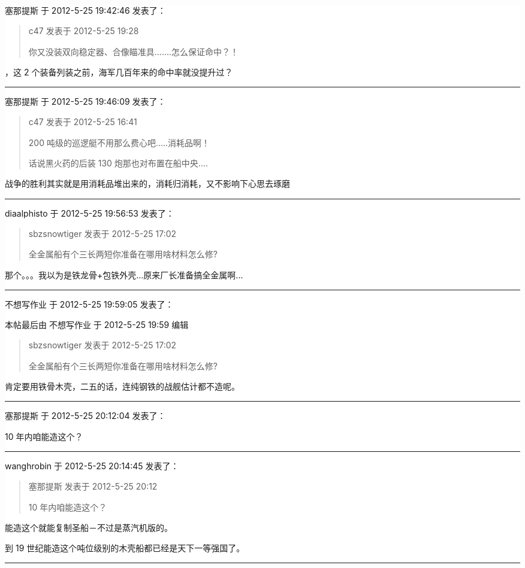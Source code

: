 
塞那提斯 于 2012-5-25 19:42:46 发表了：

> c47 发表于 2012-5-25 19:28
>
> 你又没装双向稳定器、合像瞄准具.......怎么保证命中？！

，这 2 个装备列装之前，海军几百年来的命中率就没提升过？

---

塞那提斯 于 2012-5-25 19:46:09 发表了：

> c47 发表于 2012-5-25 16:41
>
> 200 吨级的巡逻艇不用那么费心吧.....消耗品啊！
>
> 话说黑火药的后装 130 炮那也对布置在船中央....

战争的胜利其实就是用消耗品堆出来的，消耗归消耗，又不影响下心思去琢磨

---

diaalphisto 于 2012-5-25 19:56:53 发表了：

> sbzsnowtiger 发表于 2012-5-25 17:02
>
> 全金属船有个三长两短你准备在哪用啥材料怎么修?

那个。。。我以为是铁龙骨+包铁外壳...原来厂长准备搞全金属啊...

---

不想写作业 于 2012-5-25 19:59:05 发表了：

本帖最后由 不想写作业 于 2012-5-25 19:59 编辑

> sbzsnowtiger 发表于 2012-5-25 17:02
>
> 全金属船有个三长两短你准备在哪用啥材料怎么修?

肯定要用铁骨木壳，二五的话，连纯钢铁的战舰估计都不造呢。

---

塞那提斯 于 2012-5-25 20:12:04 发表了：

10 年内咱能造这个？

---

wanghrobin 于 2012-5-25 20:14:45 发表了：

> 塞那提斯 发表于 2012-5-25 20:12
>
> 10 年内咱能造这个？

能造这个就能复制圣船－不过是蒸汽机版的。

到 19 世纪能造这个吨位级别的木壳船都已经是天下一等强国了。

---